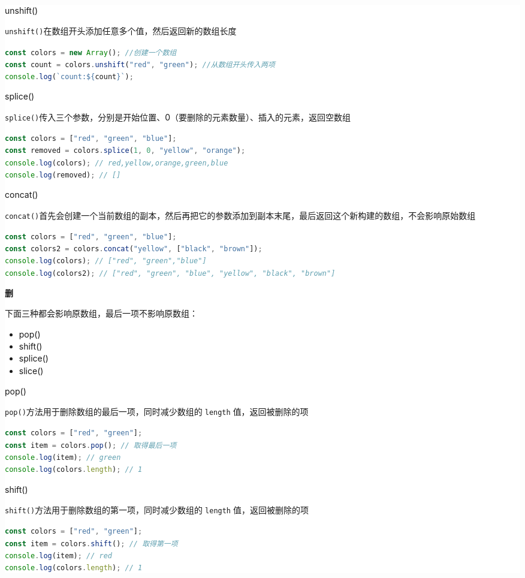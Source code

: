 unshift()

`unshift()`在数组开头添加任意多个值，然后返回新的数组长度

```js
const colors = new Array(); //创建一个数组
const count = colors.unshift("red", "green"); //从数组开头传入两项
console.log(`count:${count}`);
```

splice()

`splice()`传入三个参数，分别是开始位置、0（要删除的元素数量）、插入的元素，返回空数组

```js
const colors = ["red", "green", "blue"];
const removed = colors.splice(1, 0, "yellow", "orange");
console.log(colors); // red,yellow,orange,green,blue
console.log(removed); // []
```

concat()

`concat()`首先会创建一个当前数组的副本，然后再把它的参数添加到副本末尾，最后返回这个新构建的数组，不会影响原始数组

```js
const colors = ["red", "green", "blue"];
const colors2 = colors.concat("yellow", ["black", "brown"]);
console.log(colors); // ["red", "green","blue"]
console.log(colors2); // ["red", "green", "blue", "yellow", "black", "brown"]
```

<b>删</b>

下面三种都会影响原数组，最后一项不影响原数组：

- pop()
- shift()
- splice()
- slice()

pop()

`pop()`方法用于删除数组的最后一项，同时减少数组的 `length` 值，返回被删除的项

```js
const colors = ["red", "green"];
const item = colors.pop(); // 取得最后一项
console.log(item); // green
console.log(colors.length); // 1
```

shift()

`shift()`方法用于删除数组的第一项，同时减少数组的 `length` 值，返回被删除的项

```js
const colors = ["red", "green"];
const item = colors.shift(); // 取得第一项
console.log(item); // red
console.log(colors.length); // 1
```
